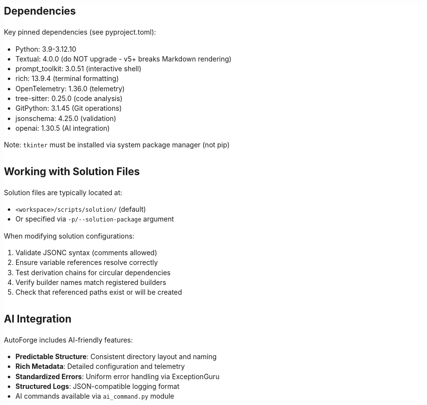 ## Dependencies

Key pinned dependencies (see pyproject.toml):
- Python: 3.9-3.12.10
- Textual: 4.0.0 (do NOT upgrade - v5+ breaks Markdown rendering)
- prompt_toolkit: 3.0.51 (interactive shell)
- rich: 13.9.4 (terminal formatting)
- OpenTelemetry: 1.36.0 (telemetry)
- tree-sitter: 0.25.0 (code analysis)
- GitPython: 3.1.45 (Git operations)
- jsonschema: 4.25.0 (validation)
- openai: 1.30.5 (AI integration)

Note: `tkinter` must be installed via system package manager (not pip)

## Working with Solution Files

Solution files are typically located at:
- `<workspace>/scripts/solution/` (default)
- Or specified via `-p/--solution-package` argument

When modifying solution configurations:
1. Validate JSONC syntax (comments allowed)
2. Ensure variable references resolve correctly
3. Test derivation chains for circular dependencies
4. Verify builder names match registered builders
5. Check that referenced paths exist or will be created

## AI Integration

AutoForge includes AI-friendly features:
- **Predictable Structure**: Consistent directory layout and naming
- **Rich Metadata**: Detailed configuration and telemetry
- **Standardized Errors**: Uniform error handling via ExceptionGuru
- **Structured Logs**: JSON-compatible logging format
- AI commands available via `ai_command.py` module
